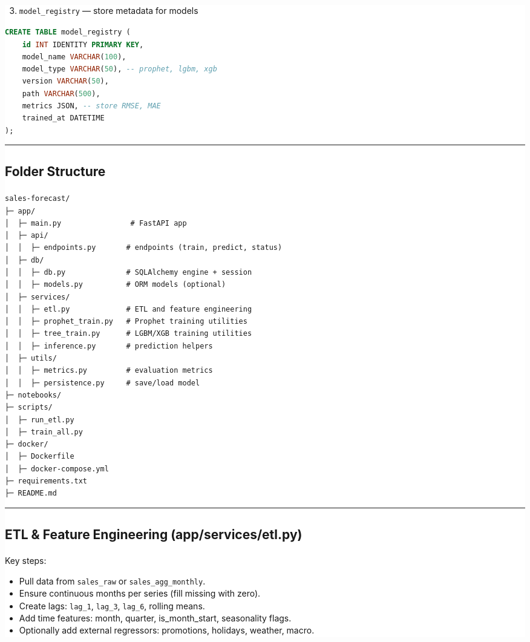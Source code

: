 3. `model_registry` — store metadata for models
```sql
CREATE TABLE model_registry (
    id INT IDENTITY PRIMARY KEY,
    model_name VARCHAR(100),
    model_type VARCHAR(50), -- prophet, lgbm, xgb
    version VARCHAR(50),
    path VARCHAR(500),
    metrics JSON, -- store RMSE, MAE
    trained_at DATETIME
);
```


---

## Folder Structure
```
sales-forecast/
├─ app/
│  ├─ main.py                # FastAPI app
│  ├─ api/
│  │  ├─ endpoints.py       # endpoints (train, predict, status)
│  ├─ db/
│  │  ├─ db.py              # SQLAlchemy engine + session
│  │  ├─ models.py          # ORM models (optional)
│  ├─ services/
│  │  ├─ etl.py             # ETL and feature engineering
│  │  ├─ prophet_train.py   # Prophet training utilities
│  │  ├─ tree_train.py      # LGBM/XGB training utilities
│  │  ├─ inference.py       # prediction helpers
│  ├─ utils/
│  │  ├─ metrics.py         # evaluation metrics
│  │  ├─ persistence.py     # save/load model
├─ notebooks/
├─ scripts/
│  ├─ run_etl.py
│  ├─ train_all.py
├─ docker/
│  ├─ Dockerfile
│  ├─ docker-compose.yml
├─ requirements.txt
├─ README.md
```


---

## ETL & Feature Engineering (app/services/etl.py)
Key steps:
- Pull data from `sales_raw` or `sales_agg_monthly`.
- Ensure continuous months per series (fill missing with zero).
- Create lags: `lag_1`, `lag_3`, `lag_6`, rolling means.
- Add time features: month, quarter, is_month_start, seasonality flags.
- Optionally add external regressors: promotions, holidays, weather, macro.
